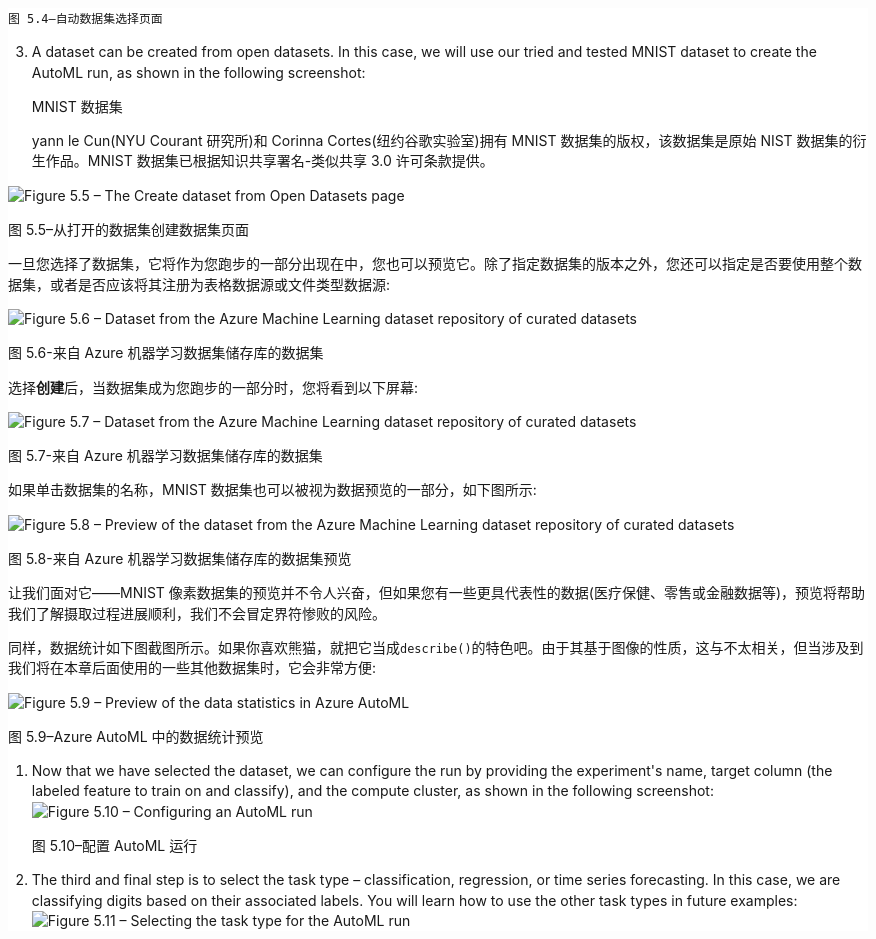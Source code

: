     图 5.4–自动数据集选择页面

3.  A dataset can be created from open datasets. In this case, we will use our tried and tested MNIST dataset to create the AutoML run, as shown in the following screenshot:

    MNIST 数据集

    yann le Cun(NYU Courant 研究所)和 Corinna Cortes(纽约谷歌实验室)拥有 MNIST 数据集的版权，该数据集是原始 NIST 数据集的衍生作品。MNIST 数据集已根据知识共享署名-类似共享 3.0 许可条款提供。

![Figure 5.5 – The Create dataset from Open Datasets page
](img/Figure_5.5_B16890.jpg)

图 5.5–从打开的数据集创建数据集页面

一旦您选择了数据集，它将作为您跑步的一部分出现在中，您也可以预览它。除了指定数据集的版本之外，您还可以指定是否要使用整个数据集，或者是否应该将其注册为表格数据源或文件类型数据源:

![Figure 5.6 – Dataset from the Azure Machine Learning dataset repository of curated datasets
](img/Figure_5.6_B16890.jpg)

图 5.6-来自 Azure 机器学习数据集储存库的数据集

选择**创建**后，当数据集成为您跑步的一部分时，您将看到以下屏幕:

![Figure 5.7 – Dataset from the Azure Machine Learning dataset repository of curated datasets
](img/Figure_5.7_B16890.jpg)

图 5.7-来自 Azure 机器学习数据集储存库的数据集

如果单击数据集的名称，MNIST 数据集也可以被视为数据预览的一部分，如下图所示:

![Figure 5.8 – Preview of the dataset from the Azure Machine Learning dataset repository of curated datasets
](img/Figure_5.8_B16890.jpg)

图 5.8-来自 Azure 机器学习数据集储存库的数据集预览

让我们面对它——MNIST 像素数据集的预览并不令人兴奋，但如果您有一些更具代表性的数据(医疗保健、零售或金融数据等)，预览将帮助我们了解摄取过程进展顺利，我们不会冒定界符惨败的风险。

同样，数据统计如下图截图所示。如果你喜欢熊猫，就把它当成`describe()`的特色吧。由于其基于图像的性质，这与不太相关，但当涉及到我们将在本章后面使用的一些其他数据集时，它会非常方便:

![Figure 5.9 – Preview of the data statistics in Azure AutoML
](img/Figure_5.9_B16890.jpg)

图 5.9–Azure AutoML 中的数据统计预览

1.  Now that we have selected the dataset, we can configure the run by providing the experiment's name, target column (the labeled feature to train on and classify), and the compute cluster, as shown in the following screenshot:![Figure 5.10 – Configuring an AutoML run
    ](img/Figure_5.10_B16890.jpg)

    图 5.10–配置 AutoML 运行

2.  The third and final step is to select the task type – classification, regression, or time series forecasting. In this case, we are classifying digits based on their associated labels. You will learn how to use the other task types in future examples:![Figure 5.11 – Selecting the task type for the AutoML run
    ](img/Figure_5.11_B16890.jpg)
